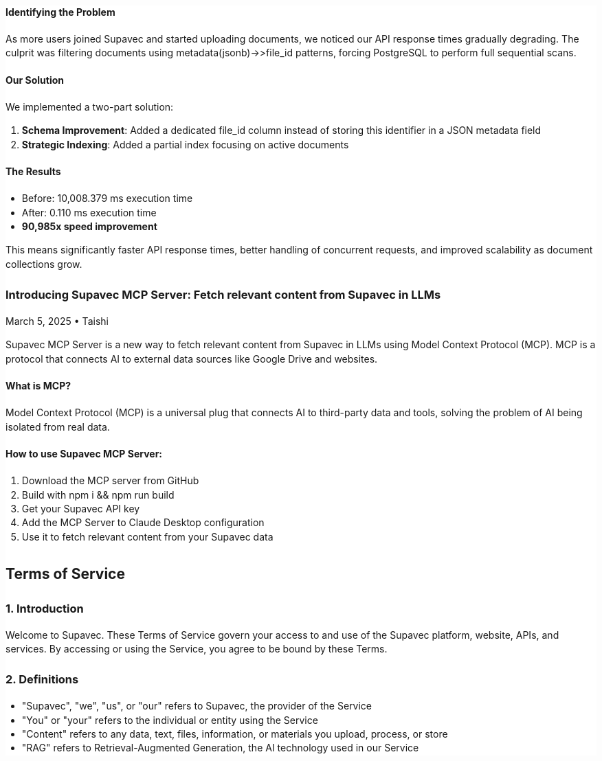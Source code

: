 #### Identifying the Problem
As more users joined Supavec and started uploading documents, we noticed our API response times gradually degrading. The culprit was filtering documents using metadata(jsonb)->>file_id patterns, forcing PostgreSQL to perform full sequential scans.

#### Our Solution
We implemented a two-part solution:

1. **Schema Improvement**: Added a dedicated file_id column instead of storing this identifier in a JSON metadata field
2. **Strategic Indexing**: Added a partial index focusing on active documents

#### The Results
- Before: 10,008.379 ms execution time
- After: 0.110 ms execution time
- **90,985x speed improvement**

This means significantly faster API response times, better handling of concurrent requests, and improved scalability as document collections grow.

### Introducing Supavec MCP Server: Fetch relevant content from Supavec in LLMs
March 5, 2025 • Taishi

Supavec MCP Server is a new way to fetch relevant content from Supavec in LLMs using Model Context Protocol (MCP). MCP is a protocol that connects AI to external data sources like Google Drive and websites.

#### What is MCP?
Model Context Protocol (MCP) is a universal plug that connects AI to third-party data and tools, solving the problem of AI being isolated from real data.

#### How to use Supavec MCP Server:
1. Download the MCP server from GitHub
2. Build with npm i && npm run build
3. Get your Supavec API key
4. Add the MCP Server to Claude Desktop configuration
5. Use it to fetch relevant content from your Supavec data

## Terms of Service

### 1. Introduction
Welcome to Supavec. These Terms of Service govern your access to and use of the Supavec platform, website, APIs, and services. By accessing or using the Service, you agree to be bound by these Terms.

### 2. Definitions
- "Supavec", "we", "us", or "our" refers to Supavec, the provider of the Service
- "You" or "your" refers to the individual or entity using the Service
- "Content" refers to any data, text, files, information, or materials you upload, process, or store
- "RAG" refers to Retrieval-Augmented Generation, the AI technology used in our Service
